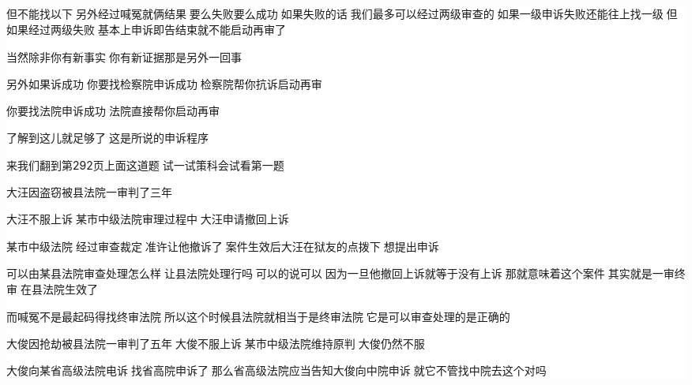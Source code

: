 但不能找以下
另外经过喊冤就俩结果
要么失败要么成功
如果失败的话
我们最多可以经过两级审查的
如果一级申诉失败还能往上找一级
但如果经过两级失败
基本上申诉即告结束就不能启动再审了

当然除非你有新事实
你有新证据那是另外一回事

另外如果诉成功
你要找检察院申诉成功
检察院帮你抗诉启动再审

你要找法院申诉成功
法院直接帮你启动再审

了解到这儿就足够了
这是所说的申诉程序

来我们翻到第292页上面这道题
试一试策科会试看第一题

大汪因盗窃被县法院一审判了三年

大汪不服上诉
某市中级法院审理过程中
大汪申请撤回上诉

某市中级法院
经过审查裁定
准许让他撤诉了
案件生效后大汪在狱友的点拨下
想提出申诉

可以由某县法院审查处理怎么样
让县法院处理行吗
可以的说可以
因为一旦他撤回上诉就等于没有上诉
那就意味着这个案件
其实就是一审终审
在县法院生效了

而喊冤不是最起码得找终审法院
所以这个时候县法院就相当于是终审法院
它是可以审查处理的是正确的

大俊因抢劫被县法院一审判了五年
大俊不服上诉
某市中级法院维持原判
大俊仍然不服

大俊向某省高级法院电诉
找省高院申诉了
那么省高级法院应当告知大俊向中院申诉
就它不管找中院去这个对吗

